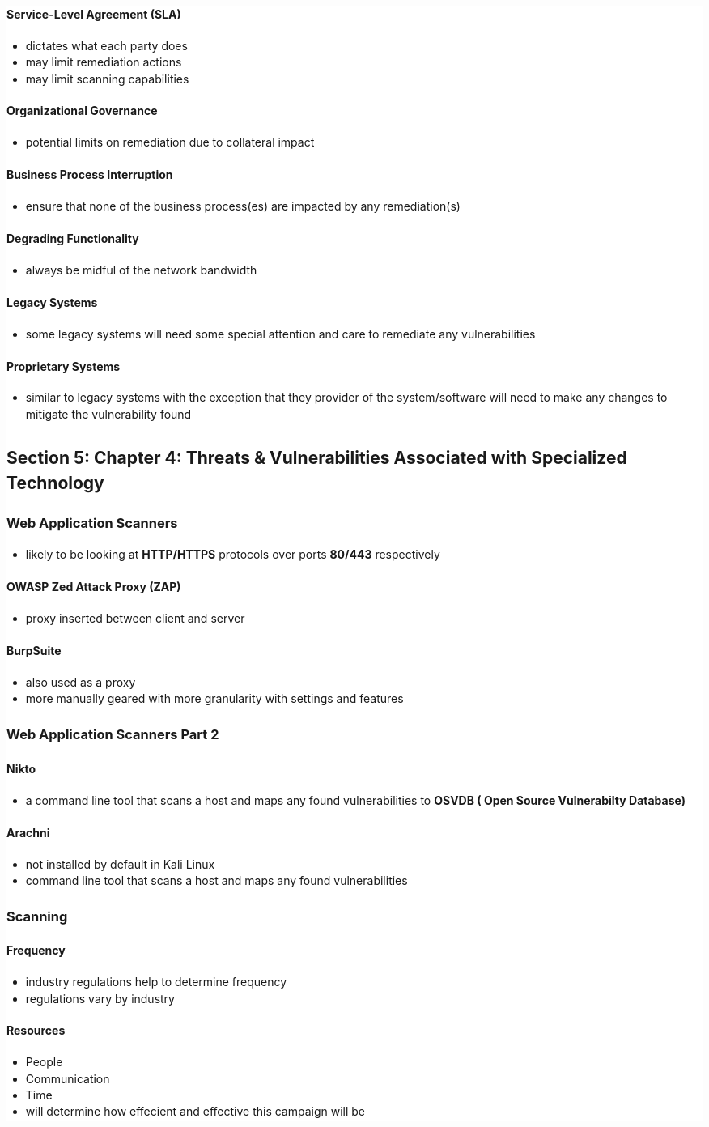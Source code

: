 #### Service-Level Agreement (SLA)
* dictates what each party does
* may limit remediation actions
* may limit scanning capabilities

#### Organizational Governance
* potential limits on remediation due to collateral impact

#### Business Process Interruption
* ensure that none of the business process(es) are impacted by any remediation(s)

#### Degrading Functionality
* always be midful of the network bandwidth

#### Legacy Systems
* some legacy systems will need some special attention and care to remediate any vulnerabilities

#### Proprietary Systems
* similar to legacy systems with the exception that they provider of the system/software will need to make any changes to mitigate the vulnerability found


## Section 5: Chapter 4: Threats & Vulnerabilities Associated with Specialized Technology
### Web Application Scanners
* likely to be looking at **HTTP/HTTPS** protocols over ports **80/443** respectively

#### OWASP Zed Attack Proxy (ZAP)
* proxy inserted between client and server

#### BurpSuite
* also used as a proxy
* more manually geared with more granularity with settings and features

### Web Application Scanners Part 2
#### Nikto
* a command line tool that scans a host and maps any found vulnerabilities to **OSVDB ( Open Source Vulnerabilty Database)**

#### Arachni
* not installed by default in Kali Linux
* command line tool that scans a host and maps any found vulnerabilities

### Scanning
#### Frequency
* industry regulations help to determine frequency
* regulations vary by industry

#### Resources
* People
* Communication
* Time
* will determine how effecient and effective this campaign will be
